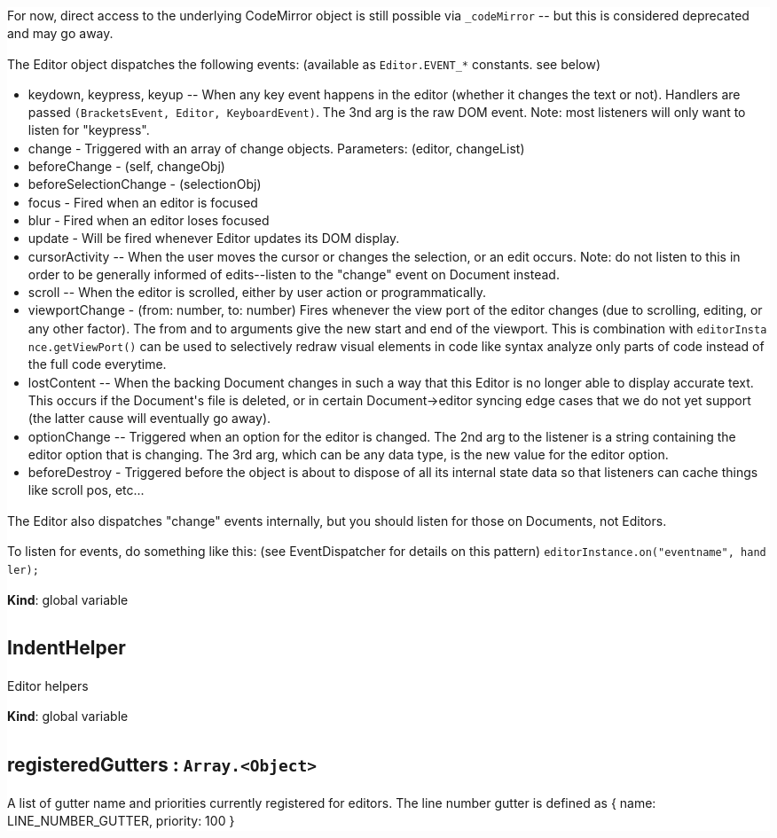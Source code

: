 For now, direct access to the underlying CodeMirror object is still possible via `_codeMirror` --
but this is considered deprecated and may go away.

The Editor object dispatches the following events: (available as `Editor.EVENT_*` constants. see below)
   - keydown, keypress, keyup -- When any key event happens in the editor (whether it changes the
     text or not). Handlers are passed `(BracketsEvent, Editor, KeyboardEvent)`. The 3nd arg is the
     raw DOM event. Note: most listeners will only want to listen for "keypress".
   - change - Triggered with an array of change objects. Parameters: (editor, changeList)
   - beforeChange - (self, changeObj)
   - beforeSelectionChange - (selectionObj)
   - focus - Fired when an editor is focused
   - blur - Fired when an editor loses focused
   - update - Will be fired whenever Editor updates its DOM display.
   - cursorActivity -- When the user moves the cursor or changes the selection, or an edit occurs.
     Note: do not listen to this in order to be generally informed of edits--listen to the
     "change" event on Document instead.
   - scroll -- When the editor is scrolled, either by user action or programmatically.
   - viewportChange - (from: number, to: number) Fires whenever the view port of the editor changes
     (due to scrolling, editing, or any other factor). The from and to arguments give the new start
     and end of the viewport. This is combination with `editorInstance.getViewPort()` can be used to
     selectively redraw visual elements in code like syntax analyze only parts of code instead
     of the full code everytime.
   - lostContent -- When the backing Document changes in such a way that this Editor is no longer
     able to display accurate text. This occurs if the Document's file is deleted, or in certain
     Document->editor syncing edge cases that we do not yet support (the latter cause will
     eventually go away).
   - optionChange -- Triggered when an option for the editor is changed. The 2nd arg to the listener
     is a string containing the editor option that is changing. The 3rd arg, which can be any
     data type, is the new value for the editor option.
   - beforeDestroy - Triggered before the object is about to dispose of all its internal state data
     so that listeners can cache things like scroll pos, etc...

The Editor also dispatches "change" events internally, but you should listen for those on
Documents, not Editors.

To listen for events, do something like this: (see EventDispatcher for details on this pattern)
    `editorInstance.on("eventname", handler);`

**Kind**: global variable  
<a name="IndentHelper"></a>

## IndentHelper
Editor helpers

**Kind**: global variable  
<a name="registeredGutters"></a>

## registeredGutters : <code>Array.&lt;Object&gt;</code>
A list of gutter name and priorities currently registered for editors.
The line number gutter is defined as \{ name: LINE_NUMBER_GUTTER, priority: 100 }
